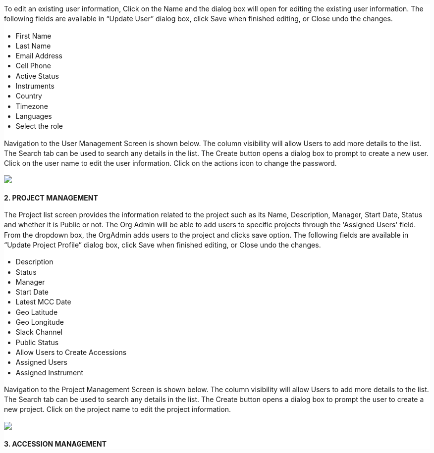 
To edit an existing user information, Click on the Name and the dialog box will open for editing the existing user information. The following fields are available in “Update User” dialog box, click Save when finished editing, or Close undo the changes.

- First Name
- Last Name
- Email Address
- Cell Phone
- Active Status
- Instruments
- Country
- Timezone
- Languages
- Select the role

Navigation to the User Management Screen is shown below. The column visibility will allow Users to add more details to the list. The Search tab can be used to search any details in the list. The Create button opens a dialog box to prompt to create a new user. Click on the user name to edit the user information. Click on the actions icon to change the password.

![](../media/UserManagement.gif)

<a name="projectmanagement"></a>
**2.  PROJECT MANAGEMENT**

The Project list screen provides the information related to the project such as its Name, Description, Manager, Start Date, Status and whether it is Public or not. The Org Admin will be able to add users to specific projects through the 'Assigned Users' field. From the dropdown box, the OrgAdmin adds users to the project and clicks save option. The following fields are available in “Update Project Profile” dialog box, click Save when finished editing, or Close undo the changes.

- Description
- Status
- Manager
- Start Date
- Latest MCC Date
- Geo Latitude
- Geo Longitude
- Slack Channel
- Public Status
- Allow Users to Create Accessions
- Assigned Users
- Assigned Instrument

Navigation to the Project Management Screen is shown below. The column visibility will allow Users to add more details to the list. The Search tab can be used to search any details in the list. The Create button opens a dialog box to prompt the user to create a new project. Click on the project name to edit the project information.

![](../media/ProjectManagementScreen.gif )

<a name="accessionmanagement"></a>
**3.  ACCESSION MANAGEMENT**
